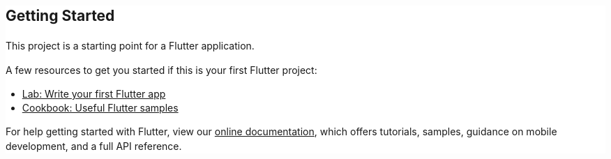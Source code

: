 ## Getting Started

This project is a starting point for a Flutter application.

A few resources to get you started if this is your first Flutter project:

- [Lab: Write your first Flutter app](https://flutter.dev/docs/get-started/codelab)
- [Cookbook: Useful Flutter samples](https://flutter.dev/docs/cookbook)

For help getting started with Flutter, view our
[online documentation](https://flutter.dev/docs), which offers tutorials,
samples, guidance on mobile development, and a full API reference.
